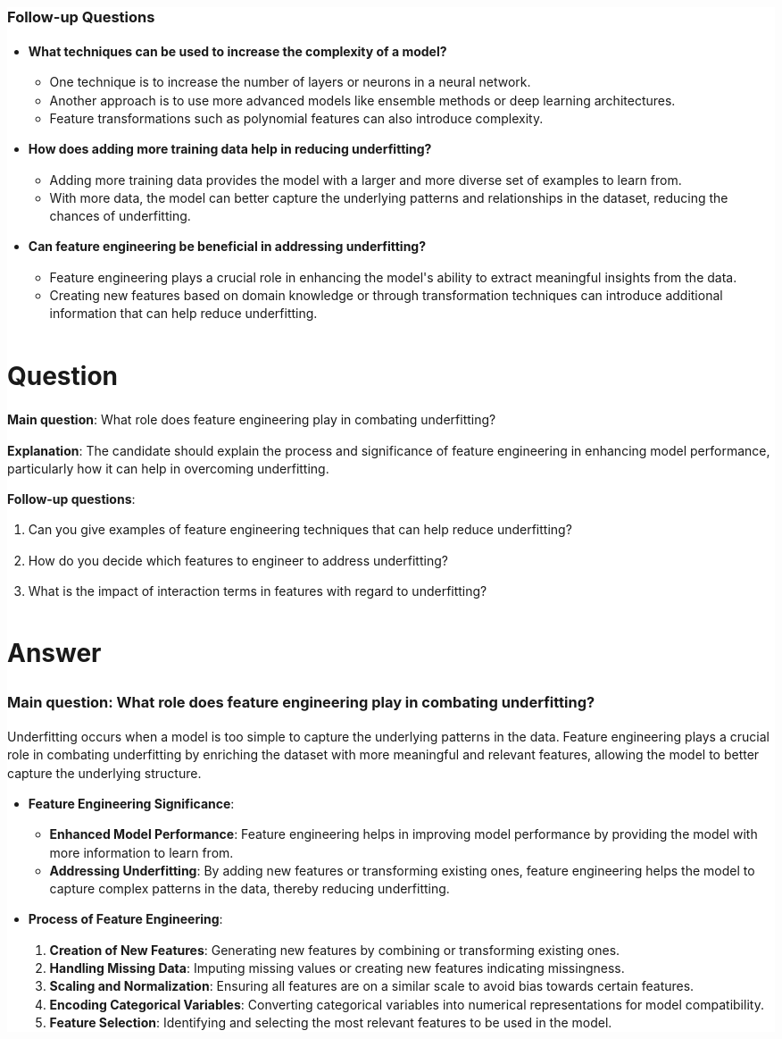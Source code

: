### Follow-up Questions

- **What techniques can be used to increase the complexity of a model?**
  - One technique is to increase the number of layers or neurons in a neural network.
  - Another approach is to use more advanced models like ensemble methods or deep learning architectures.
  - Feature transformations such as polynomial features can also introduce complexity.

- **How does adding more training data help in reducing underfitting?**
  - Adding more training data provides the model with a larger and more diverse set of examples to learn from.
  - With more data, the model can better capture the underlying patterns and relationships in the dataset, reducing the chances of underfitting.

- **Can feature engineering be beneficial in addressing underfitting?**
  - Feature engineering plays a crucial role in enhancing the model's ability to extract meaningful insights from the data.
  - Creating new features based on domain knowledge or through transformation techniques can introduce additional information that can help reduce underfitting.

# Question
**Main question**: What role does feature engineering play in combating underfitting?

**Explanation**: The candidate should explain the process and significance of feature engineering in enhancing model performance, particularly how it can help in overcoming underfitting.

**Follow-up questions**:

1. Can you give examples of feature engineering techniques that can help reduce underfitting?

2. How do you decide which features to engineer to address underfitting?

3. What is the impact of interaction terms in features with regard to underfitting?





# Answer
### Main question: What role does feature engineering play in combating underfitting?

Underfitting occurs when a model is too simple to capture the underlying patterns in the data. Feature engineering plays a crucial role in combating underfitting by enriching the dataset with more meaningful and relevant features, allowing the model to better capture the underlying structure. 

* **Feature Engineering Significance**:
    - **Enhanced Model Performance**: Feature engineering helps in improving model performance by providing the model with more information to learn from.
    - **Addressing Underfitting**: By adding new features or transforming existing ones, feature engineering helps the model to capture complex patterns in the data, thereby reducing underfitting.

* **Process of Feature Engineering**:
    1. **Creation of New Features**: Generating new features by combining or transforming existing ones.
    2. **Handling Missing Data**: Imputing missing values or creating new features indicating missingness.
    3. **Scaling and Normalization**: Ensuring all features are on a similar scale to avoid bias towards certain features.
    4. **Encoding Categorical Variables**: Converting categorical variables into numerical representations for model compatibility.
    5. **Feature Selection**: Identifying and selecting the most relevant features to be used in the model.
